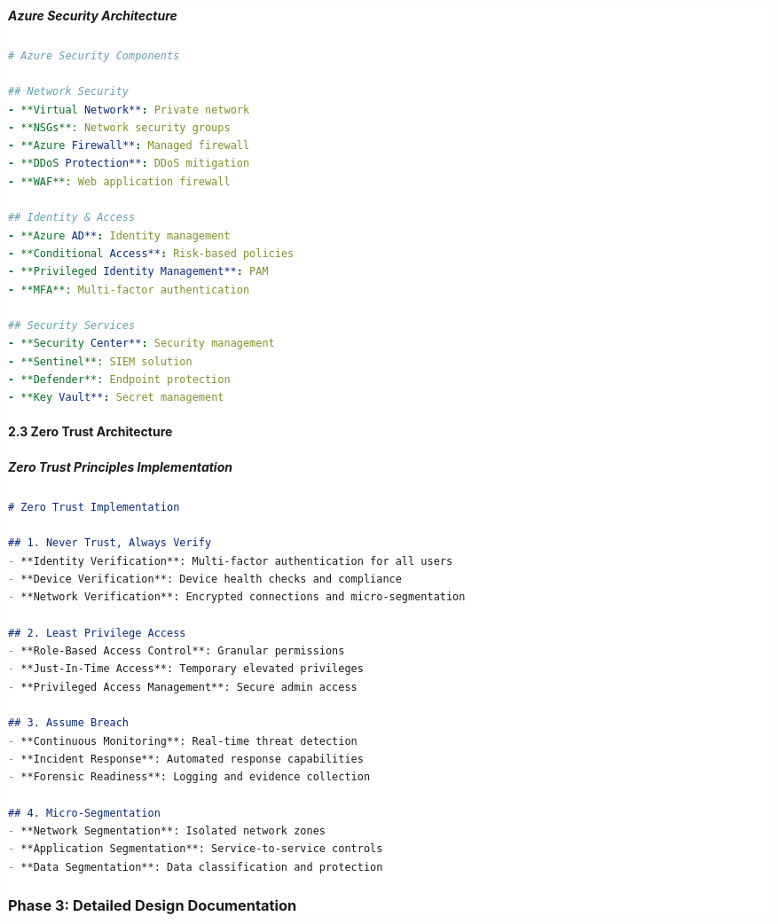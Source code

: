 ##### Azure Security Architecture
```yaml
# Azure Security Components

## Network Security
- **Virtual Network**: Private network
- **NSGs**: Network security groups
- **Azure Firewall**: Managed firewall
- **DDoS Protection**: DDoS mitigation
- **WAF**: Web application firewall

## Identity & Access
- **Azure AD**: Identity management
- **Conditional Access**: Risk-based policies
- **Privileged Identity Management**: PAM
- **MFA**: Multi-factor authentication

## Security Services
- **Security Center**: Security management
- **Sentinel**: SIEM solution
- **Defender**: Endpoint protection
- **Key Vault**: Secret management
```

#### 2.3 Zero Trust Architecture

##### Zero Trust Principles Implementation
```markdown
# Zero Trust Implementation

## 1. Never Trust, Always Verify
- **Identity Verification**: Multi-factor authentication for all users
- **Device Verification**: Device health checks and compliance
- **Network Verification**: Encrypted connections and micro-segmentation

## 2. Least Privilege Access
- **Role-Based Access Control**: Granular permissions
- **Just-In-Time Access**: Temporary elevated privileges
- **Privileged Access Management**: Secure admin access

## 3. Assume Breach
- **Continuous Monitoring**: Real-time threat detection
- **Incident Response**: Automated response capabilities
- **Forensic Readiness**: Logging and evidence collection

## 4. Micro-Segmentation
- **Network Segmentation**: Isolated network zones
- **Application Segmentation**: Service-to-service controls
- **Data Segmentation**: Data classification and protection
```

### Phase 3: Detailed Design Documentation
